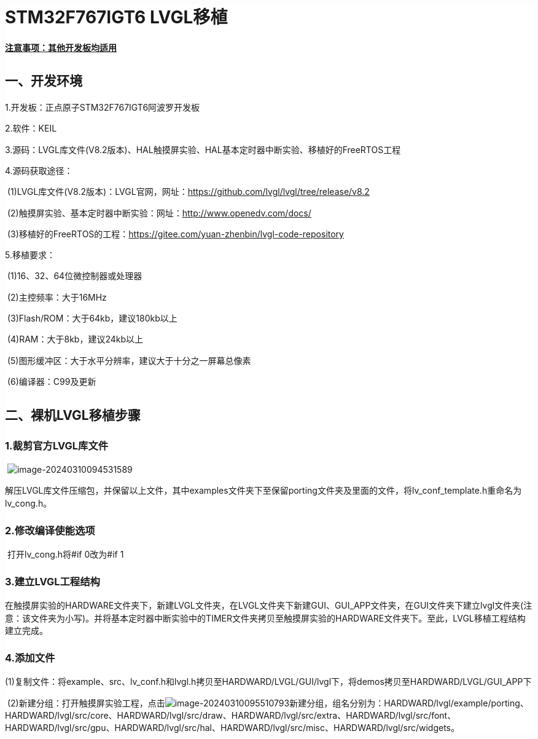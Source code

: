 # **STM32F767IGT6  LVGL移植**

<u>**注意事项：其他开发板均适用**</u>

## **一、开发环境**

1.开发板：正点原子STM32F767IGT6阿波罗开发板

2.软件：KEIL

3.源码：LVGL库文件(V8.2版本)、HAL触摸屏实验、HAL基本定时器中断实验、移植好的FreeRTOS工程

4.源码获取途径：

​	(1)LVGL库文件(V8.2版本)：LVGL官网，网址：https://github.com/lvgl/lvgl/tree/release/v8.2

​	(2)触摸屏实验、基本定时器中断实验：网址：http://www.openedv.com/docs/

​	(3)移植好的FreeRTOS的工程：https://gitee.com/yuan-zhenbin/lvgl-code-repository

5.移植要求：

​	(1)16、32、64位微控制器或处理器

​	(2)主控频率：大于16MHz

​	(3)Flash/ROM：大于64kb，建议180kb以上

​	(4)RAM：大于8kb，建议24kb以上

​	(5)图形缓冲区：大于水平分辨率，建议大于十分之一屏幕总像素

​	(6)编译器：C99及更新

## **二、裸机LVGL移植步骤**

### 1.裁剪官方LVGL库文件

​	![image-20240310094531589](C:\Users\YCL\AppData\Roaming\Typora\typora-user-images\image-20240310094531589.png)

​	解压LVGL库文件压缩包，并保留以上文件，其中examples文件夹下至保留porting文件夹及里面的文件，将lv_conf_template.h重命名为lv_cong.h。

### 2.修改编译使能选项

​	打开lv_cong.h将#if 0改为#if 1

### 3.建立LVGL工程结构

​	在触摸屏实验的HARDWARE文件夹下，新建LVGL文件夹，在LVGL文件夹下新建GUI、GUI_APP文件夹，在GUI文件夹下建立lvgl文件夹(注意：该文件夹为小写)。并将基本定时器中断实验中的TIMER文件夹拷贝至触摸屏实验的HARDWARE文件夹下。至此，LVGL移植工程结构建立完成。

### 4.添加文件

​	(1)复制文件：将example、src、lv_conf.h和lvgl.h拷贝至HARDWARD/LVGL/GUI/lvgl下，将demos拷贝至HARDWARD/LVGL/GUI_APP下

​	(2)新建分组：打开触摸屏实验工程，点击![image-20240310095510793](C:\Users\YCL\AppData\Roaming\Typora\typora-user-images\image-20240310095510793.png)新建分组，组名分别为：HARDWARD/lvgl/example/porting、HARDWARD/lvgl/src/core、HARDWARD/lvgl/src/draw、HARDWARD/lvgl/src/extra、HARDWARD/lvgl/src/font、HARDWARD/lvgl/src/gpu、HARDWARD/lvgl/src/hal、HARDWARD/lvgl/src/misc、HARDWARD/lvgl/src/widgets。
